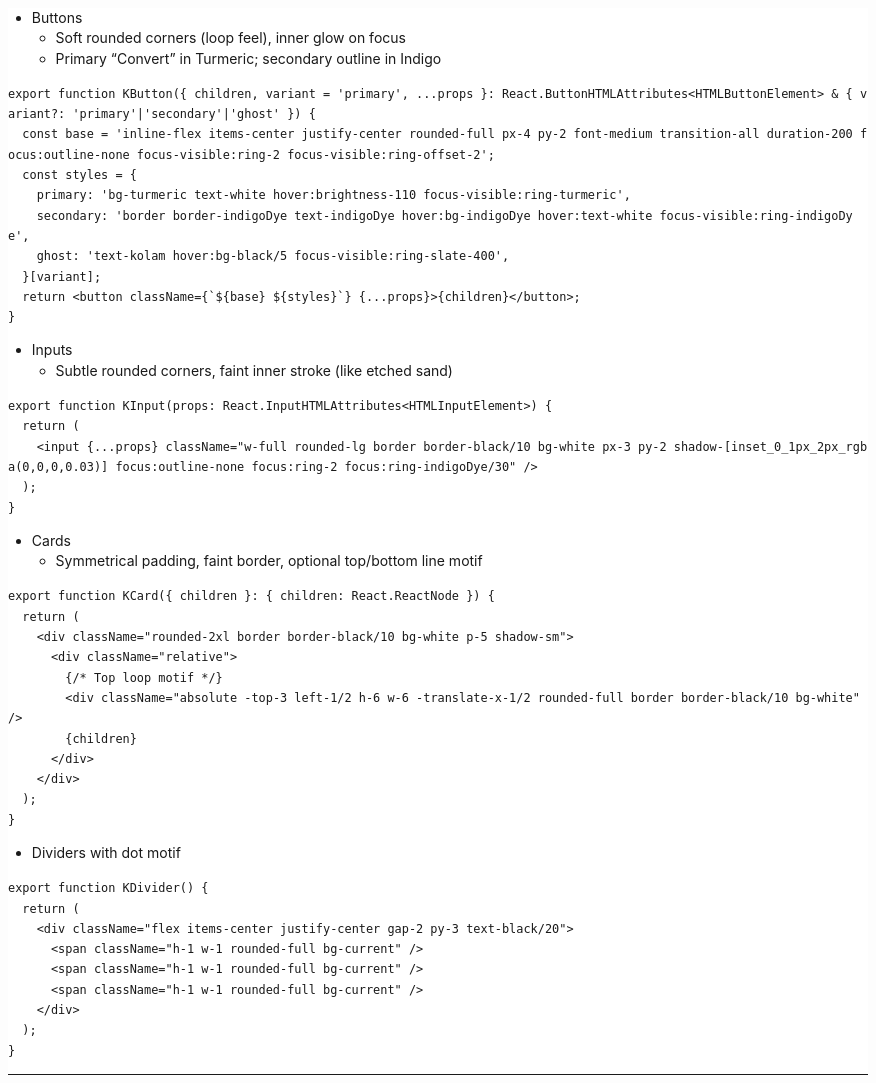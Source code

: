 - Buttons
  - Soft rounded corners (loop feel), inner glow on focus
  - Primary “Convert” in Turmeric; secondary outline in Indigo
```tsx
export function KButton({ children, variant = 'primary', ...props }: React.ButtonHTMLAttributes<HTMLButtonElement> & { variant?: 'primary'|'secondary'|'ghost' }) {
  const base = 'inline-flex items-center justify-center rounded-full px-4 py-2 font-medium transition-all duration-200 focus:outline-none focus-visible:ring-2 focus-visible:ring-offset-2';
  const styles = {
    primary: 'bg-turmeric text-white hover:brightness-110 focus-visible:ring-turmeric',
    secondary: 'border border-indigoDye text-indigoDye hover:bg-indigoDye hover:text-white focus-visible:ring-indigoDye',
    ghost: 'text-kolam hover:bg-black/5 focus-visible:ring-slate-400',
  }[variant];
  return <button className={`${base} ${styles}`} {...props}>{children}</button>;
}
```

- Inputs
  - Subtle rounded corners, faint inner stroke (like etched sand)
```tsx
export function KInput(props: React.InputHTMLAttributes<HTMLInputElement>) {
  return (
    <input {...props} className="w-full rounded-lg border border-black/10 bg-white px-3 py-2 shadow-[inset_0_1px_2px_rgba(0,0,0,0.03)] focus:outline-none focus:ring-2 focus:ring-indigoDye/30" />
  );
}
```

- Cards
  - Symmetrical padding, faint border, optional top/bottom line motif
```tsx
export function KCard({ children }: { children: React.ReactNode }) {
  return (
    <div className="rounded-2xl border border-black/10 bg-white p-5 shadow-sm">
      <div className="relative">
        {/* Top loop motif */}
        <div className="absolute -top-3 left-1/2 h-6 w-6 -translate-x-1/2 rounded-full border border-black/10 bg-white" />
        {children}
      </div>
    </div>
  );
}
```

- Dividers with dot motif
```tsx
export function KDivider() {
  return (
    <div className="flex items-center justify-center gap-2 py-3 text-black/20">
      <span className="h-1 w-1 rounded-full bg-current" />
      <span className="h-1 w-1 rounded-full bg-current" />
      <span className="h-1 w-1 rounded-full bg-current" />
    </div>
  );
}
```

---